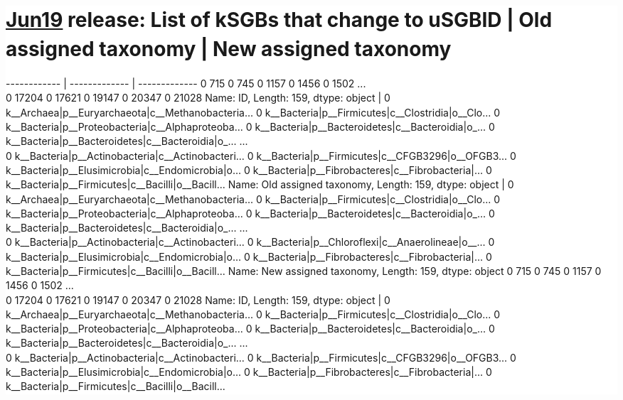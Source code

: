 # [Jun19](../May19-Jun19comparison.md#how-many-sgbs-change-type) release: List of kSGBs that change to uSGBID | Old assigned taxonomy | New assigned taxonomy
------------ | ------------- | -------------
0      715
0      745
0     1157
0     1456
0     1502
     ...  
0    17204
0    17621
0    19147
0    20347
0    21028
Name: ID, Length: 159, dtype: object	| 0    k__Archaea\|p__Euryarchaeota\|c__Methanobacteria...
0    k__Bacteria\|p__Firmicutes\|c__Clostridia\|o__Clo...
0    k__Bacteria\|p__Proteobacteria\|c__Alphaproteoba...
0    k__Bacteria\|p__Bacteroidetes\|c__Bacteroidia\|o_...
0    k__Bacteria\|p__Bacteroidetes\|c__Bacteroidia\|o_...
                           ...                        
0    k__Bacteria\|p__Actinobacteria\|c__Actinobacteri...
0    k__Bacteria\|p__Firmicutes\|c__CFGB3296\|o__OFGB3...
0    k__Bacteria\|p__Elusimicrobia\|c__Endomicrobia\|o...
0    k__Bacteria\|p__Fibrobacteres\|c__Fibrobacteria\|...
0    k__Bacteria\|p__Firmicutes\|c__Bacilli\|o__Bacill...
Name: Old assigned taxonomy, Length: 159, dtype: object	| 0    k__Archaea\|p__Euryarchaeota\|c__Methanobacteria...
0    k__Bacteria\|p__Firmicutes\|c__Clostridia\|o__Clo...
0    k__Bacteria\|p__Proteobacteria\|c__Alphaproteoba...
0    k__Bacteria\|p__Bacteroidetes\|c__Bacteroidia\|o_...
0    k__Bacteria\|p__Bacteroidetes\|c__Bacteroidia\|o_...
                           ...                        
0    k__Bacteria\|p__Actinobacteria\|c__Actinobacteri...
0    k__Bacteria\|p__Chloroflexi\|c__Anaerolineae\|o__...
0    k__Bacteria\|p__Elusimicrobia\|c__Endomicrobia\|o...
0    k__Bacteria\|p__Fibrobacteres\|c__Fibrobacteria\|...
0    k__Bacteria\|p__Firmicutes\|c__Bacilli\|o__Bacill...
Name: New assigned taxonomy, Length: 159, dtype: object
0      715
0      745
0     1157
0     1456
0     1502
     ...  
0    17204
0    17621
0    19147
0    20347
0    21028
Name: ID, Length: 159, dtype: object	| 0    k__Archaea\|p__Euryarchaeota\|c__Methanobacteria...
0    k__Bacteria\|p__Firmicutes\|c__Clostridia\|o__Clo...
0    k__Bacteria\|p__Proteobacteria\|c__Alphaproteoba...
0    k__Bacteria\|p__Bacteroidetes\|c__Bacteroidia\|o_...
0    k__Bacteria\|p__Bacteroidetes\|c__Bacteroidia\|o_...
                           ...                        
0    k__Bacteria\|p__Actinobacteria\|c__Actinobacteri...
0    k__Bacteria\|p__Firmicutes\|c__CFGB3296\|o__OFGB3...
0    k__Bacteria\|p__Elusimicrobia\|c__Endomicrobia\|o...
0    k__Bacteria\|p__Fibrobacteres\|c__Fibrobacteria\|...
0    k__Bacteria\|p__Firmicutes\|c__Bacilli\|o__Bacill...